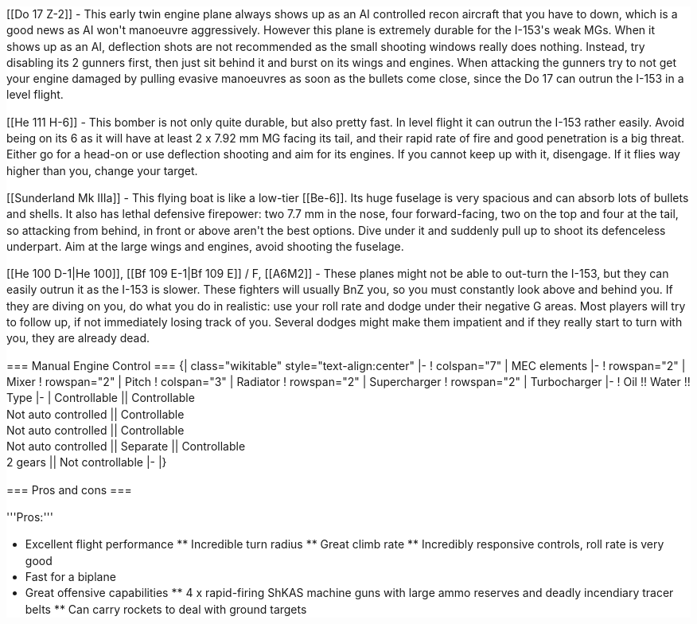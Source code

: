 [[Do 17 Z-2]] - This early twin engine plane always shows up as an AI controlled recon aircraft that you have to down, which is a good news as AI won't manoeuvre aggressively. However this plane is extremely durable for the I-153's weak MGs. When it shows up as an AI, deflection shots are not recommended as the small shooting windows really does nothing. Instead, try disabling its 2 gunners first, then just sit behind it and burst on its wings and engines. When attacking the gunners try to not get your engine damaged by pulling evasive manoeuvres as soon as the bullets come close, since the Do 17 can outrun the I-153 in a level flight.

[[He 111 H-6]] - This bomber is not only quite durable, but also pretty fast. In level flight it can outrun the I-153 rather easily. Avoid being on its 6 as it will have at least 2 x 7.92 mm MG facing its tail, and their rapid rate of fire and good penetration is a big threat. Either go for a head-on or use deflection shooting and aim for its engines. If you cannot keep up with it, disengage. If it flies way higher than you, change your target.

[[Sunderland Mk IIIa]] - This flying boat is like a low-tier [[Be-6]]. Its huge fuselage is very spacious and can absorb lots of bullets and shells. It also has lethal defensive firepower: two 7.7 mm in the nose, four forward-facing, two on the top and four at the tail, so attacking from behind, in front or above aren't the best options. Dive under it and suddenly pull up to shoot its defenceless underpart. Aim at the large wings and engines, avoid shooting the fuselage.

[[He 100 D-1|He 100]], [[Bf 109 E-1|Bf 109 E]] / F, [[A6M2]] - These planes might not be able to out-turn the I-153, but they can easily outrun it as the I-153 is slower. These fighters will usually BnZ you, so you must constantly look above and behind you. If they are diving on you, do what you do in realistic: use your roll rate and dodge under their negative G areas. Most players will try to follow up, if not immediately losing track of you. Several dodges might make them impatient and if they really start to turn with you, they are already dead.

=== Manual Engine Control ===
{| class="wikitable" style="text-align:center"
|-
! colspan="7" | MEC elements
|-
! rowspan="2" | Mixer
! rowspan="2" | Pitch
! colspan="3" | Radiator
! rowspan="2" | Supercharger
! rowspan="2" | Turbocharger
|-
! Oil !! Water !! Type
|-
| Controllable || Controllable<br>Not auto controlled || Controllable<br>Not auto controlled || Controllable<br>Not auto controlled || Separate || Controllable<br>2 gears || Not controllable
|-
|}

=== Pros and cons ===


'''Pros:'''

* Excellent flight performance
** Incredible turn radius
** Great climb rate
** Incredibly responsive controls, roll rate is very good
* Fast for a biplane
* Great offensive capabilities
** 4 x rapid-firing ShKAS machine guns with large ammo reserves and deadly incendiary tracer belts
** Can carry rockets to deal with ground targets
